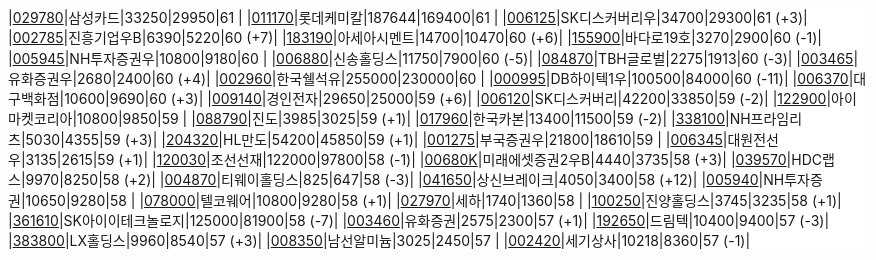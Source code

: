 |[029780](https://finance.daum.net/quotes/A029780)|삼성카드|33250|29950|61 |
|[011170](https://finance.daum.net/quotes/A011170)|롯데케미칼|187644|169400|61 |
|[006125](https://finance.daum.net/quotes/A006125)|SK디스커버리우|34700|29300|61 (+3)|
|[002785](https://finance.daum.net/quotes/A002785)|진흥기업우B|6390|5220|60 (+7)|
|[183190](https://finance.daum.net/quotes/A183190)|아세아시멘트|14700|10470|60 (+6)|
|[155900](https://finance.daum.net/quotes/A155900)|바다로19호|3270|2900|60 (-1)|
|[005945](https://finance.daum.net/quotes/A005945)|NH투자증권우|10800|9180|60 |
|[006880](https://finance.daum.net/quotes/A006880)|신송홀딩스|11750|7900|60 (-5)|
|[084870](https://finance.daum.net/quotes/A084870)|TBH글로벌|2275|1913|60 (-3)|
|[003465](https://finance.daum.net/quotes/A003465)|유화증권우|2680|2400|60 (+4)|
|[002960](https://finance.daum.net/quotes/A002960)|한국쉘석유|255000|230000|60 |
|[000995](https://finance.daum.net/quotes/A000995)|DB하이텍1우|100500|84000|60 (-11)|
|[006370](https://finance.daum.net/quotes/A006370)|대구백화점|10600|9690|60 (+3)|
|[009140](https://finance.daum.net/quotes/A009140)|경인전자|29650|25000|59 (+6)|
|[006120](https://finance.daum.net/quotes/A006120)|SK디스커버리|42200|33850|59 (-2)|
|[122900](https://finance.daum.net/quotes/A122900)|아이마켓코리아|10800|9850|59 |
|[088790](https://finance.daum.net/quotes/A088790)|진도|3985|3025|59 (+1)|
|[017960](https://finance.daum.net/quotes/A017960)|한국카본|13400|11500|59 (-2)|
|[338100](https://finance.daum.net/quotes/A338100)|NH프라임리츠|5030|4355|59 (+3)|
|[204320](https://finance.daum.net/quotes/A204320)|HL만도|54200|45850|59 (+1)|
|[001275](https://finance.daum.net/quotes/A001275)|부국증권우|21800|18610|59 |
|[006345](https://finance.daum.net/quotes/A006345)|대원전선우|3135|2615|59 (+1)|
|[120030](https://finance.daum.net/quotes/A120030)|조선선재|122000|97800|58 (-1)|
|[00680K](https://finance.daum.net/quotes/A00680K)|미래에셋증권2우B|4440|3735|58 (+3)|
|[039570](https://finance.daum.net/quotes/A039570)|HDC랩스|9970|8250|58 (+2)|
|[004870](https://finance.daum.net/quotes/A004870)|티웨이홀딩스|825|647|58 (-3)|
|[041650](https://finance.daum.net/quotes/A041650)|상신브레이크|4050|3400|58 (+12)|
|[005940](https://finance.daum.net/quotes/A005940)|NH투자증권|10650|9280|58 |
|[078000](https://finance.daum.net/quotes/A078000)|텔코웨어|10800|9280|58 (+1)|
|[027970](https://finance.daum.net/quotes/A027970)|세하|1740|1360|58 |
|[100250](https://finance.daum.net/quotes/A100250)|진양홀딩스|3745|3235|58 (+1)|
|[361610](https://finance.daum.net/quotes/A361610)|SK아이이테크놀로지|125000|81900|58 (-7)|
|[003460](https://finance.daum.net/quotes/A003460)|유화증권|2575|2300|57 (+1)|
|[192650](https://finance.daum.net/quotes/A192650)|드림텍|10400|9400|57 (-3)|
|[383800](https://finance.daum.net/quotes/A383800)|LX홀딩스|9960|8540|57 (+3)|
|[008350](https://finance.daum.net/quotes/A008350)|남선알미늄|3025|2450|57 |
|[002420](https://finance.daum.net/quotes/A002420)|세기상사|10218|8360|57 (-1)|